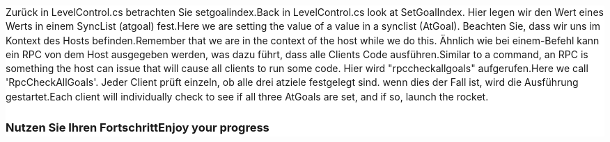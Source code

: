 <span data-ttu-id="c9a04-433">Zurück in LevelControl.cs betrachten Sie setgoalindex.</span><span class="sxs-lookup"><span data-stu-id="c9a04-433">Back in LevelControl.cs look at SetGoalIndex.</span></span> <span data-ttu-id="c9a04-434">Hier legen wir den Wert eines Werts in einem SyncList (atgoal) fest.</span><span class="sxs-lookup"><span data-stu-id="c9a04-434">Here we are setting the value of a value in a synclist (AtGoal).</span></span> <span data-ttu-id="c9a04-435">Beachten Sie, dass wir uns im Kontext des Hosts befinden.</span><span class="sxs-lookup"><span data-stu-id="c9a04-435">Remember that we are in the context of the host while we do this.</span></span> <span data-ttu-id="c9a04-436">Ähnlich wie bei einem-Befehl kann ein RPC von dem Host ausgegeben werden, was dazu führt, dass alle Clients Code ausführen.</span><span class="sxs-lookup"><span data-stu-id="c9a04-436">Similar to a command, an RPC is something the host can issue that will cause all clients to run some code.</span></span> <span data-ttu-id="c9a04-437">Hier wird "rpccheckallgoals" aufgerufen.</span><span class="sxs-lookup"><span data-stu-id="c9a04-437">Here we call 'RpcCheckAllGoals'.</span></span> <span data-ttu-id="c9a04-438">Jeder Client prüft einzeln, ob alle drei atziele festgelegt sind. wenn dies der Fall ist, wird die Ausführung gestartet.</span><span class="sxs-lookup"><span data-stu-id="c9a04-438">Each client will individually check to see if all three AtGoals are set, and if so, launch the rocket.</span></span>

### <a name="enjoy-your-progress"></a><span data-ttu-id="c9a04-439">Nutzen Sie Ihren Fortschritt</span><span class="sxs-lookup"><span data-stu-id="c9a04-439">Enjoy your progress</span></span>


